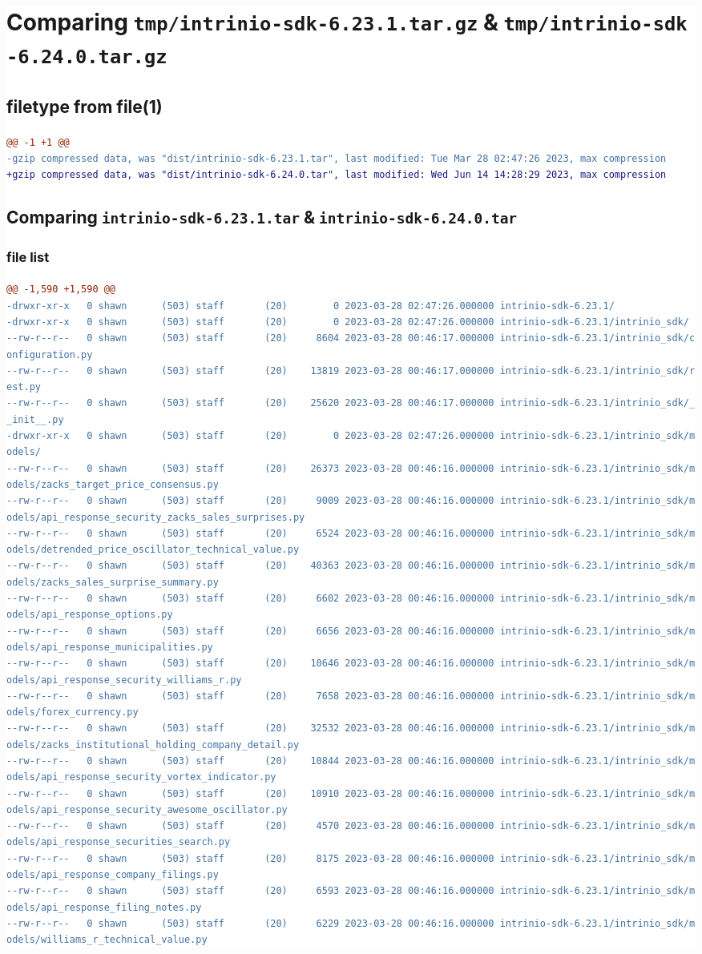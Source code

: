 # Comparing `tmp/intrinio-sdk-6.23.1.tar.gz` & `tmp/intrinio-sdk-6.24.0.tar.gz`

## filetype from file(1)

```diff
@@ -1 +1 @@
-gzip compressed data, was "dist/intrinio-sdk-6.23.1.tar", last modified: Tue Mar 28 02:47:26 2023, max compression
+gzip compressed data, was "dist/intrinio-sdk-6.24.0.tar", last modified: Wed Jun 14 14:28:29 2023, max compression
```

## Comparing `intrinio-sdk-6.23.1.tar` & `intrinio-sdk-6.24.0.tar`

### file list

```diff
@@ -1,590 +1,590 @@
-drwxr-xr-x   0 shawn      (503) staff       (20)        0 2023-03-28 02:47:26.000000 intrinio-sdk-6.23.1/
-drwxr-xr-x   0 shawn      (503) staff       (20)        0 2023-03-28 02:47:26.000000 intrinio-sdk-6.23.1/intrinio_sdk/
--rw-r--r--   0 shawn      (503) staff       (20)     8604 2023-03-28 00:46:17.000000 intrinio-sdk-6.23.1/intrinio_sdk/configuration.py
--rw-r--r--   0 shawn      (503) staff       (20)    13819 2023-03-28 00:46:17.000000 intrinio-sdk-6.23.1/intrinio_sdk/rest.py
--rw-r--r--   0 shawn      (503) staff       (20)    25620 2023-03-28 00:46:17.000000 intrinio-sdk-6.23.1/intrinio_sdk/__init__.py
-drwxr-xr-x   0 shawn      (503) staff       (20)        0 2023-03-28 02:47:26.000000 intrinio-sdk-6.23.1/intrinio_sdk/models/
--rw-r--r--   0 shawn      (503) staff       (20)    26373 2023-03-28 00:46:16.000000 intrinio-sdk-6.23.1/intrinio_sdk/models/zacks_target_price_consensus.py
--rw-r--r--   0 shawn      (503) staff       (20)     9009 2023-03-28 00:46:16.000000 intrinio-sdk-6.23.1/intrinio_sdk/models/api_response_security_zacks_sales_surprises.py
--rw-r--r--   0 shawn      (503) staff       (20)     6524 2023-03-28 00:46:16.000000 intrinio-sdk-6.23.1/intrinio_sdk/models/detrended_price_oscillator_technical_value.py
--rw-r--r--   0 shawn      (503) staff       (20)    40363 2023-03-28 00:46:16.000000 intrinio-sdk-6.23.1/intrinio_sdk/models/zacks_sales_surprise_summary.py
--rw-r--r--   0 shawn      (503) staff       (20)     6602 2023-03-28 00:46:16.000000 intrinio-sdk-6.23.1/intrinio_sdk/models/api_response_options.py
--rw-r--r--   0 shawn      (503) staff       (20)     6656 2023-03-28 00:46:16.000000 intrinio-sdk-6.23.1/intrinio_sdk/models/api_response_municipalities.py
--rw-r--r--   0 shawn      (503) staff       (20)    10646 2023-03-28 00:46:16.000000 intrinio-sdk-6.23.1/intrinio_sdk/models/api_response_security_williams_r.py
--rw-r--r--   0 shawn      (503) staff       (20)     7658 2023-03-28 00:46:16.000000 intrinio-sdk-6.23.1/intrinio_sdk/models/forex_currency.py
--rw-r--r--   0 shawn      (503) staff       (20)    32532 2023-03-28 00:46:16.000000 intrinio-sdk-6.23.1/intrinio_sdk/models/zacks_institutional_holding_company_detail.py
--rw-r--r--   0 shawn      (503) staff       (20)    10844 2023-03-28 00:46:16.000000 intrinio-sdk-6.23.1/intrinio_sdk/models/api_response_security_vortex_indicator.py
--rw-r--r--   0 shawn      (503) staff       (20)    10910 2023-03-28 00:46:16.000000 intrinio-sdk-6.23.1/intrinio_sdk/models/api_response_security_awesome_oscillator.py
--rw-r--r--   0 shawn      (503) staff       (20)     4570 2023-03-28 00:46:16.000000 intrinio-sdk-6.23.1/intrinio_sdk/models/api_response_securities_search.py
--rw-r--r--   0 shawn      (503) staff       (20)     8175 2023-03-28 00:46:16.000000 intrinio-sdk-6.23.1/intrinio_sdk/models/api_response_company_filings.py
--rw-r--r--   0 shawn      (503) staff       (20)     6593 2023-03-28 00:46:16.000000 intrinio-sdk-6.23.1/intrinio_sdk/models/api_response_filing_notes.py
--rw-r--r--   0 shawn      (503) staff       (20)     6229 2023-03-28 00:46:16.000000 intrinio-sdk-6.23.1/intrinio_sdk/models/williams_r_technical_value.py
```